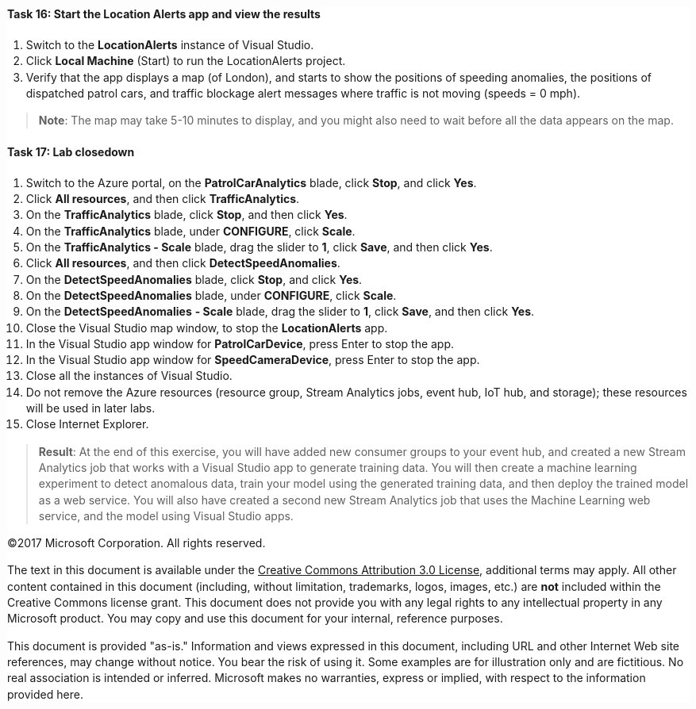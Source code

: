 #### Task 16: Start the Location Alerts app and view the results
1.  Switch to the **LocationAlerts** instance of Visual Studio.
2.  Click **Local Machine** (Start) to run the LocationAlerts project.
3.  Verify that the app displays a map (of London), and starts to show the positions of speeding anomalies, the positions of dispatched patrol cars, and traffic blockage alert messages where traffic is not moving (speeds = 0 mph).
>**Note**: The map may take 5-10 minutes to display, and you might also need to wait before all the data appears on the map.

#### Task 17: Lab closedown
1.  Switch to the Azure portal, on the **PatrolCarAnalytics** blade, click **Stop**, and click **Yes**.
2.  Click **All resources**, and then click **TrafficAnalytics**.
3.  On the **TrafficAnalytics** blade, click **Stop**, and then click **Yes**.
4.  On the **TrafficAnalytics** blade, under **CONFIGURE**, click **Scale**.
5.  On the **TrafficAnalytics - Scale** blade, drag the slider to **1**, click **Save**, and then click **Yes**.
6.  Click **All resources**, and then click **DetectSpeedAnomalies**.
7.  On the **DetectSpeedAnomalies** blade, click **Stop**, and click **Yes**.
8.  On the **DetectSpeedAnomalies** blade, under **CONFIGURE**, click **Scale**.
9.  On the **DetectSpeedAnomalies** **- Scale** blade, drag the slider to **1**, click **Save**, and then click **Yes**.
10. Close the Visual Studio map window, to stop the **LocationAlerts** app.
11. In the Visual Studio app window for **PatrolCarDevice**, press Enter to stop the app.
12. In the Visual Studio app window for **SpeedCameraDevice**, press Enter to stop the app.
13. Close all the instances of Visual Studio.
14. Do not remove the Azure resources (resource group, Stream Analytics jobs, event hub, IoT hub, and storage); these resources will be used in later labs.
15. Close Internet Explorer.

>**Result**: At the end of this exercise, you will have added new consumer groups to your event hub, and created a new Stream Analytics job that works with a Visual Studio app to generate training data. You will then create a machine learning experiment to detect anomalous data, train your model using the generated training data, and then deploy the trained model as a web service. You will also have created a second new Stream Analytics job that uses the Machine Learning web service, and the model using Visual Studio apps.

©2017 Microsoft Corporation. All rights reserved.

The text in this document is available under the [Creative Commons Attribution 3.0 License](https://creativecommons.org/licenses/by/3.0/legalcode), additional terms may apply. All other content contained in this document (including, without limitation, trademarks, logos, images, etc.) are **not** included within the Creative Commons license grant. This document does not provide you with any legal rights to any intellectual property in any Microsoft product. You may copy and use this document for your internal, reference purposes.

This document is provided "as-is." Information and views expressed in this document, including URL and other Internet Web site references, may change without notice. You bear the risk of using it. Some examples are for illustration only and are fictitious. No real association is intended or inferred. Microsoft makes no warranties, express or implied, with respect to the information provided here.
